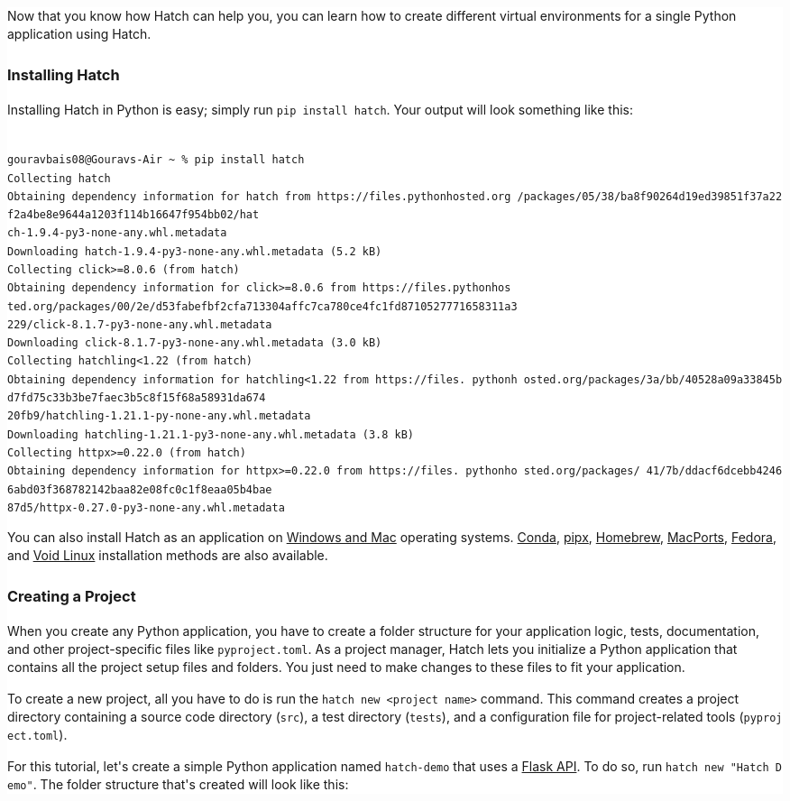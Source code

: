 Now that you know how Hatch can help you, you can learn how to create different virtual environments for a single Python application using Hatch.

### Installing Hatch

Installing Hatch in Python is easy; simply run `pip install hatch`. Your output will look something like this:

~~~{ caption="Output"}

gouravbais08@Gouravs-Air ~ % pip install hatch
Collecting hatch
Obtaining dependency information for hatch from https://files.pythonhosted.org /packages/05/38/ba8f90264d19ed39851f37a22f2a4be8e9644a1203f114b16647f954bb02/hat
ch-1.9.4-py3-none-any.whl.metadata
Downloading hatch-1.9.4-py3-none-any.whl.metadata (5.2 kB)
Collecting click>=8.0.6 (from hatch)
Obtaining dependency information for click>=8.0.6 from https://files.pythonhos
ted.org/packages/00/2e/d53fabefbf2cfa713304affc7ca780ce4fc1fd8710527771658311a3
229/click-8.1.7-py3-none-any.whl.metadata
Downloading click-8.1.7-py3-none-any.whl.metadata (3.0 kB)
Collecting hatchling<1.22 (from hatch)
Obtaining dependency information for hatchling<1.22 from https://files. pythonh osted.org/packages/3a/bb/40528a09a33845bd7fd75c33b3be7faec3b5c8f15f68a58931da674
20fb9/hatchling-1.21.1-py-none-any.whl.metadata
Downloading hatchling-1.21.1-py3-none-any.whl.metadata (3.8 kB)
Collecting httpx>=0.22.0 (from hatch)
Obtaining dependency information for httpx>=0.22.0 from https://files. pythonho sted.org/packages/ 41/7b/ddacf6dcebb42466abd03f368782142baa82e08fc0c1f8eaa05b4bae
87d5/httpx-0.27.0-py3-none-any.whl.metadata
~~~

You can also install Hatch as an application on [Windows and Mac](https://hatch.pypa.io/latest/install/#installers) operating systems. [Conda](https://hatch.pypa.io/latest/install/#conda), [pipx](https://hatch.pypa.io/latest/install/#pipx), [Homebrew](https://hatch.pypa.io/latest/install/#homebrew), [MacPorts](https://hatch.pypa.io/latest/install/#macports), [Fedora](https://hatch.pypa.io/latest/install/#fedora), and [Void Linux](https://hatch.pypa.io/latest/install/#void-linux) installation methods are also available.

### Creating a Project

When you create any Python application, you have to create a folder structure for your application logic, tests, documentation, and other project-specific files like `pyproject.toml`. As a project manager, Hatch lets you initialize a Python application that contains all the project setup files and folders. You just need to make changes to these files to fit your application.

To create a new project, all you have to do is run the `hatch new <project name>` command. This command creates a project directory containing a source code directory (`src`), a test directory (`tests`), and a configuration file for project-related tools (`pyproject.toml`).

For this tutorial, let's create a simple Python application named `hatch-demo` that uses a [Flask API](https://flask.palletsprojects.com/en/3.0.x/). To do so, run `hatch new "Hatch Demo"`. The folder structure that's created will look like this:
